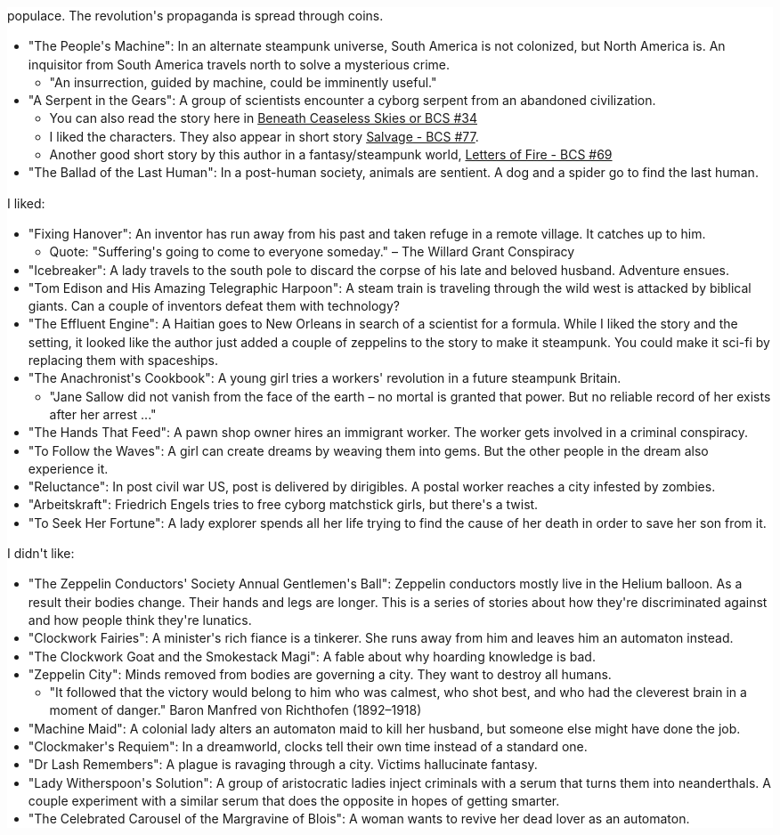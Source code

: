   populace. The revolution's propaganda is spread through coins.
* "The People's Machine": In an alternate steampunk universe, South America is
  not colonized, but North America is. An inquisitor from South America travels
  north to solve a mysterious crime.
  * "An insurrection, guided by machine, could be imminently useful."
* "A Serpent in the Gears": A group of scientists encounter a cyborg serpent from an abandoned civilization.
  * You can also read the story here in [Beneath Ceaseless Skies or BCS #34][bcs34]
  * I liked the characters. They also appear in short story [Salvage - BCS #77][bcs77].
  * Another good short story by this author in a fantasy/steampunk world, [Letters of Fire - BCS #69][bcs69]
* "The Ballad of the Last Human": In a post-human society, animals are sentient. A dog and a spider go to find the last human.

[bcs34]: https://www.beneath-ceaseless-skies.com/stories/a-serpent-in-the-gears-by-margaret-ronald/
[bcs77]: https://www.beneath-ceaseless-skies.com/stories/salvage-by-margaret-ronald/
[bcs69]: https://www.beneath-ceaseless-skies.com/stories/letters-of-fire-by-margaret-ronald/
[woken-furies]: https://en.wikipedia.org/wiki/Woken_Furies

I liked:

* "Fixing Hanover": An inventor has run away from his past and taken refuge in a remote village. It catches up to him.
  * Quote: "Suffering's going to come to everyone someday." – The Willard Grant Conspiracy
* "Icebreaker": A lady travels to the south pole to discard the corpse of his late and beloved husband. Adventure ensues.
* "Tom Edison and His Amazing Telegraphic Harpoon": A steam train is traveling
  through the wild west is attacked by biblical giants. Can a couple of
  inventors defeat them with technology?
* "The Effluent Engine": A Haitian goes to New Orleans in search of a scientist
  for a formula. While I liked the story and the setting, it looked like the
  author just added a couple of zeppelins to the story to make it steampunk. You
  could make it sci-fi by replacing them with spaceships.
* "The Anachronist's Cookbook": A young girl tries a workers' revolution in a future steampunk Britain.
  * "Jane Sallow did not vanish from the face of the earth – no mortal is
    granted that power. But no reliable record of her exists after her arrest ..."
* "The Hands That Feed": A pawn shop owner hires an immigrant worker. The worker
  gets involved in a criminal conspiracy.
* "To Follow the Waves": A girl can create dreams by weaving them into gems. But
  the other people in the dream also experience it.
* "Reluctance": In post civil war US, post is delivered by dirigibles. A postal worker reaches a city infested by zombies.
* "Arbeitskraft": Friedrich Engels tries to free cyborg matchstick girls, but there's a twist.
* "To Seek Her Fortune": A lady explorer spends all her life trying to find the cause of her death in order to save her son from it.

I didn't like:

* "The Zeppelin Conductors' Society Annual Gentlemen's Ball": Zeppelin
  conductors mostly live in the Helium balloon. As a result their bodies change.
  Their hands and legs are longer. This is a series of stories about how they're
  discriminated against and how people think they're lunatics.
* "Clockwork Fairies": A minister's rich fiance is a tinkerer. She runs away
  from him and leaves him an automaton instead.
* "The Clockwork Goat and the Smokestack Magi": A fable about why hoarding knowledge is bad.
* "Zeppelin City": Minds removed from bodies are governing a city. They want to destroy all humans.
  * "It followed that the victory would belong to him who was calmest, who shot
    best, and who had the cleverest brain in a moment of danger." Baron Manfred
    von Richthofen (1892–1918)
* "Machine Maid": A colonial lady alters an automaton maid to kill her husband, but someone else might have done the job.
* "Clockmaker's Requiem": In a dreamworld, clocks tell their own time instead of a standard one.
* "Dr Lash Remembers": A plague is ravaging through a city. Victims hallucinate fantasy.
* "Lady Witherspoon's Solution": A group of aristocratic ladies inject criminals
  with a serum that turns them into neanderthals. A couple experiment with a
  similar serum that does the opposite in hopes of getting smarter.
* "The Celebrated Carousel of the Margravine of Blois": A woman wants to revive her dead lover as an automaton.

[galactic-empires]: https://www.goodreads.com/book/show/32333734-galactic-empires
[freehold]: https://en.wikipedia.org/wiki/Freehold_(novel)
[seven-suns]: https://en.wikipedia.org/wiki/The_Saga_of_Seven_Suns
[wot]: https://en.wikipedia.org/wiki/The_Wheel_of_Time
[old-war]: https://en.wikipedia.org/wiki/Old_Man%27s_War_series
[david-drake]: https://en.wikipedia.org/wiki/David_Drake
[slammers]: https://en.wikipedia.org/wiki/Hammer%27s_Slammers
[starship-troopers-novel]: https://en.wikipedia.org/wiki/Starship_Troopers
[mack-reynolds]: https://en.wikipedia.org/wiki/Mack_Reynolds
[ringo-no]: https://hradzka.livejournal.com/194753.html
[l1]: https://bryanthomasschmidt.net/writings/anthologies-edited/infinite-stars-dark-frontiers/
[emp-wiki]: https://en.wikipedia.org/wiki/Empire_of_Man
[web-bolo]: https://www.goodreads.com/en/book/show/470053
[lf-gu]: https://gutenberg.org/ebooks/18137
[lf-aa-audio]: https://archive.org/details/LittleFuzzy
[lf-se-text]: https://standardebooks.org/ebooks/h-beam-piper/little-fuzzy
[gunfight]: https://www.baen.com/gunfight-on-europa-station.html
[gunfight-list]: https://fvrl.bibliocommons.com/v2/record/S21C1884137
[rcn]: https://en.wikipedia.org/wiki/RCN_Series
[baen-free-2022]: https://www.baen.com/free-stories-2022.html
[silent-hand]: https://www.baen.com/the-silent-hand.html
[botns]: https://en.wikipedia.org/wiki/The_Book_of_the_New_Sun
[kalila]: https://en.wikipedia.org/wiki/Kal%C4%ABla_wa-Dimna
[rich]: https://www.beneath-ceaseless-skies.com/authors/rich-larson/
[carto]: https://www.beneath-ceaseless-skies.com/stories/the-delusive-cartographer/
[merm]: https://www.beneath-ceaseless-skies.com/stories/the-mermaid-caper/
[gorel]: https://www.goodreads.com/series/272116-gorel-of-goliris
[quil]: https://www.goodreads.com/series/267729-quillifer
[ica0]: https://www.goodreads.com/book/show/192528.The_Icarus_Hunt
[drake]: https://david-drake.com/
[redliners]: https://www.baen.com/redliners.html
[epis-wiki]: https://en.wikipedia.org/wiki/Epistolary_novel
[goose-girl]: https://en.wikipedia.org/wiki/The_Goose_Girl